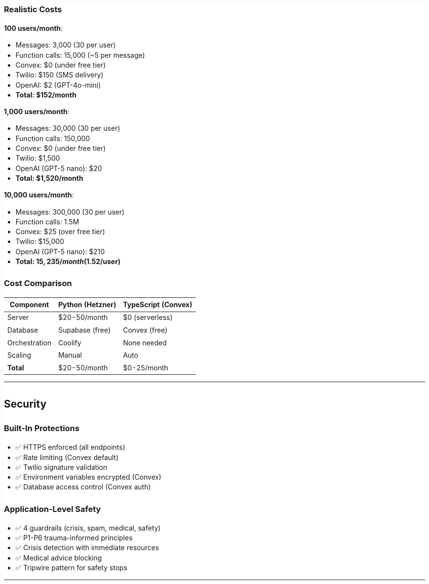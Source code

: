 ### Realistic Costs

**100 users/month**:
- Messages: 3,000 (30 per user)
- Function calls: 15,000 (~5 per message)
- Convex: $0 (under free tier)
- Twilio: $150 (SMS delivery)
- OpenAI: $2 (GPT-4o-mini)
- **Total: $152/month**

**1,000 users/month**:
- Messages: 30,000 (30 per user)
- Function calls: 150,000
- Convex: $0 (under free tier)
- Twilio: $1,500
- OpenAI (GPT-5 nano): $20
- **Total: $1,520/month**

**10,000 users/month**:
- Messages: 300,000 (30 per user)
- Function calls: 1.5M
- Convex: $25 (over free tier)
- Twilio: $15,000
- OpenAI (GPT-5 nano): $210
- **Total: $15,235/month ($1.52/user)**

### Cost Comparison

| Component | Python (Hetzner) | TypeScript (Convex) |
|-----------|------------------|---------------------|
| Server | $20-50/month | $0 (serverless) |
| Database | Supabase (free) | Convex (free) |
| Orchestration | Coolify | None needed |
| Scaling | Manual | Auto |
| **Total** | $20-50/month | $0-25/month |

---

## Security

### Built-In Protections
- ✅ HTTPS enforced (all endpoints)
- ✅ Rate limiting (Convex default)
- ✅ Twilio signature validation
- ✅ Environment variables encrypted (Convex)
- ✅ Database access control (Convex auth)

### Application-Level Safety
- ✅ 4 guardrails (crisis, spam, medical, safety)
- ✅ P1-P6 trauma-informed principles
- ✅ Crisis detection with immediate resources
- ✅ Medical advice blocking
- ✅ Tripwire pattern for safety stops

---
